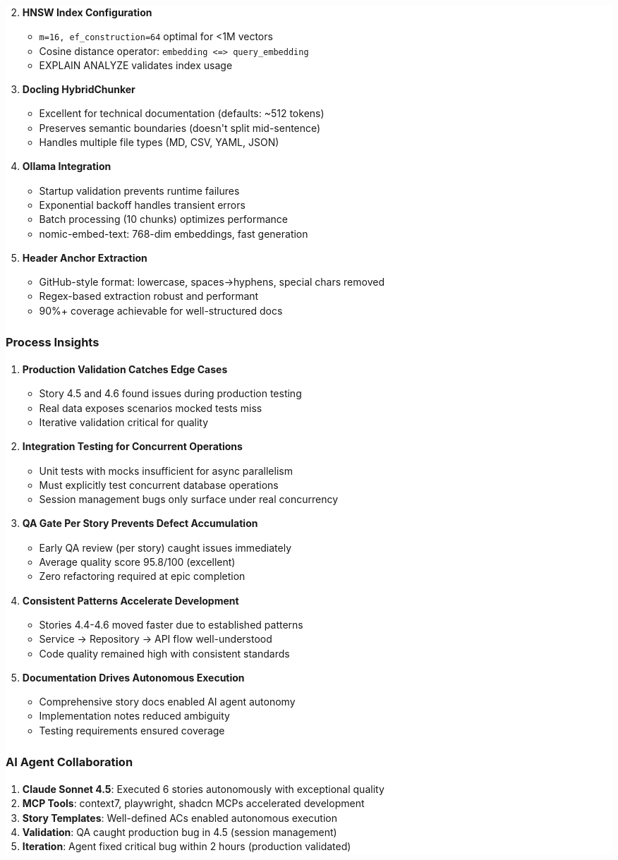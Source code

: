 2. **HNSW Index Configuration**
   - `m=16, ef_construction=64` optimal for <1M vectors
   - Cosine distance operator: `embedding <=> query_embedding`
   - EXPLAIN ANALYZE validates index usage

3. **Docling HybridChunker**
   - Excellent for technical documentation (defaults: ~512 tokens)
   - Preserves semantic boundaries (doesn't split mid-sentence)
   - Handles multiple file types (MD, CSV, YAML, JSON)

4. **Ollama Integration**
   - Startup validation prevents runtime failures
   - Exponential backoff handles transient errors
   - Batch processing (10 chunks) optimizes performance
   - nomic-embed-text: 768-dim embeddings, fast generation

5. **Header Anchor Extraction**
   - GitHub-style format: lowercase, spaces→hyphens, special chars removed
   - Regex-based extraction robust and performant
   - 90%+ coverage achievable for well-structured docs

### Process Insights

1. **Production Validation Catches Edge Cases**
   - Story 4.5 and 4.6 found issues during production testing
   - Real data exposes scenarios mocked tests miss
   - Iterative validation critical for quality

2. **Integration Testing for Concurrent Operations**
   - Unit tests with mocks insufficient for async parallelism
   - Must explicitly test concurrent database operations
   - Session management bugs only surface under real concurrency

3. **QA Gate Per Story Prevents Defect Accumulation**
   - Early QA review (per story) caught issues immediately
   - Average quality score 95.8/100 (excellent)
   - Zero refactoring required at epic completion

4. **Consistent Patterns Accelerate Development**
   - Stories 4.4-4.6 moved faster due to established patterns
   - Service → Repository → API flow well-understood
   - Code quality remained high with consistent standards

5. **Documentation Drives Autonomous Execution**
   - Comprehensive story docs enabled AI agent autonomy
   - Implementation notes reduced ambiguity
   - Testing requirements ensured coverage

### AI Agent Collaboration

1. **Claude Sonnet 4.5**: Executed 6 stories autonomously with exceptional quality
2. **MCP Tools**: context7, playwright, shadcn MCPs accelerated development
3. **Story Templates**: Well-defined ACs enabled autonomous execution
4. **Validation**: QA caught production bug in 4.5 (session management)
5. **Iteration**: Agent fixed critical bug within 2 hours (production validated)
